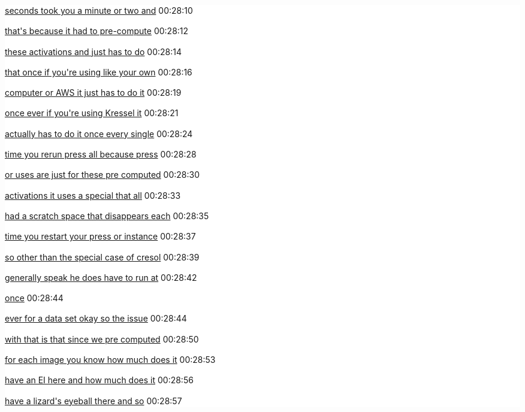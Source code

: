 [seconds took you a minute or two and](https://www.youtube.com/watch?v=JNxcznsrRb8#t=00h28m10s)
00:28:10

[that's because it had to pre-compute](https://www.youtube.com/watch?v=JNxcznsrRb8#t=00h28m12s)
00:28:12

[these activations and just has to do](https://www.youtube.com/watch?v=JNxcznsrRb8#t=00h28m14s)
00:28:14

[that once if you're using like your own](https://www.youtube.com/watch?v=JNxcznsrRb8#t=00h28m16s)
00:28:16

[computer or AWS it just has to do it](https://www.youtube.com/watch?v=JNxcznsrRb8#t=00h28m19s)
00:28:19

[once ever if you're using Kressel it](https://www.youtube.com/watch?v=JNxcznsrRb8#t=00h28m21s)
00:28:21

[actually has to do it once every single](https://www.youtube.com/watch?v=JNxcznsrRb8#t=00h28m24s)
00:28:24

[time you rerun press all because press](https://www.youtube.com/watch?v=JNxcznsrRb8#t=00h28m28s)
00:28:28

[or uses are just for these pre computed](https://www.youtube.com/watch?v=JNxcznsrRb8#t=00h28m30s)
00:28:30

[activations it uses a special that all](https://www.youtube.com/watch?v=JNxcznsrRb8#t=00h28m33s)
00:28:33

[had a scratch space that disappears each](https://www.youtube.com/watch?v=JNxcznsrRb8#t=00h28m35s)
00:28:35

[time you restart your press or instance](https://www.youtube.com/watch?v=JNxcznsrRb8#t=00h28m37s)
00:28:37

[so other than the special case of cresol](https://www.youtube.com/watch?v=JNxcznsrRb8#t=00h28m39s)
00:28:39

[generally speak he does have to run at](https://www.youtube.com/watch?v=JNxcznsrRb8#t=00h28m42s)
00:28:42

[once](https://www.youtube.com/watch?v=JNxcznsrRb8#t=00h28m44s)
00:28:44

[ever for a data set okay so the issue](https://www.youtube.com/watch?v=JNxcznsrRb8#t=00h28m44s)
00:28:44

[with that is that since we pre computed](https://www.youtube.com/watch?v=JNxcznsrRb8#t=00h28m50s)
00:28:50

[for each image you know how much does it](https://www.youtube.com/watch?v=JNxcznsrRb8#t=00h28m53s)
00:28:53

[have an EI here and how much does it](https://www.youtube.com/watch?v=JNxcznsrRb8#t=00h28m56s)
00:28:56

[have a lizard's eyeball there and so](https://www.youtube.com/watch?v=JNxcznsrRb8#t=00h28m57s)
00:28:57
